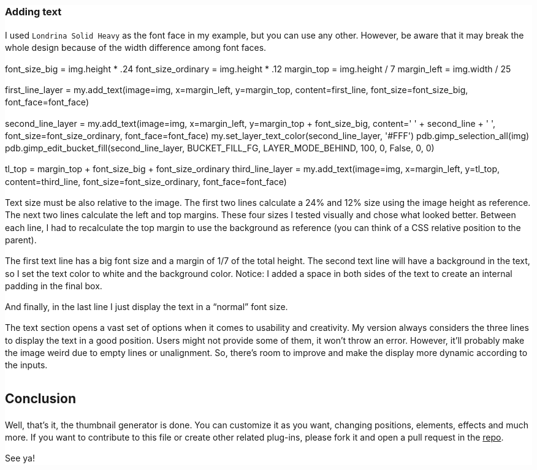 ### Adding text
I used `Londrina Solid Heavy` as the font face in my example, but you can use any other. However, be aware that it may break the whole design because of the width difference among font faces.

<code-highlight language="python">
font_size_big = img.height * .24
font_size_ordinary = img.height * .12
margin_top = img.height / 7
margin_left = img.width / 25
    
first_line_layer = my.add_text(image=img, x=margin_left, y=margin_top, content=first_line, 
                               font_size=font_size_big, font_face=font_face)
    
second_line_layer = my.add_text(image=img, x=margin_left, y=margin_top + font_size_big, 
                                content=' ' + second_line + ' ',  font_size=font_size_ordinary, font_face=font_face)
my.set_layer_text_color(second_line_layer, '#FFF')
pdb.gimp_selection_all(img)
pdb.gimp_edit_bucket_fill(second_line_layer, BUCKET_FILL_FG, LAYER_MODE_BEHIND, 100, 0, False, 0, 0)
    
tl_top = margin_top + font_size_big + font_size_ordinary
third_line_layer = my.add_text(image=img, x=margin_left, y=tl_top, content=third_line, 
                               font_size=font_size_ordinary, font_face=font_face)
</code-highlight>

Text size must be also relative to the image. The first two lines calculate a 24% and 12% size using the image height as reference. The next two lines calculate the left and top margins. These four sizes I tested visually and chose what looked better. Between each line, I had to recalculate the top margin to use the background as reference (you can think of a CSS relative position to the parent).

The first text line has a big font size and a margin of 1/7 of the total height. The second text line will have a background in the text, so I set the text color to white and the background color. Notice: I added a space in both sides of the text to create an internal padding in the final box. 

And finally, in the last line I just display the text in a “normal” font size.

The text section opens a vast set of options when it comes to usability and creativity. My version always considers the three lines to display the text in a good position. Users might not provide some of them, it won’t throw an error. However, it’ll probably make the image weird due to empty lines or unalignment. So, there’s room to improve and make the display more dynamic according to the inputs.

## Conclusion
Well, that’s it, the thumbnail generator is done. You can customize it as you want, changing positions, elements, effects and much more. If you want to contribute to this file or create other related plug-ins, please fork it and open a pull request in the [repo](https://github.com/yuricd/gimp-scripting/).

See ya!